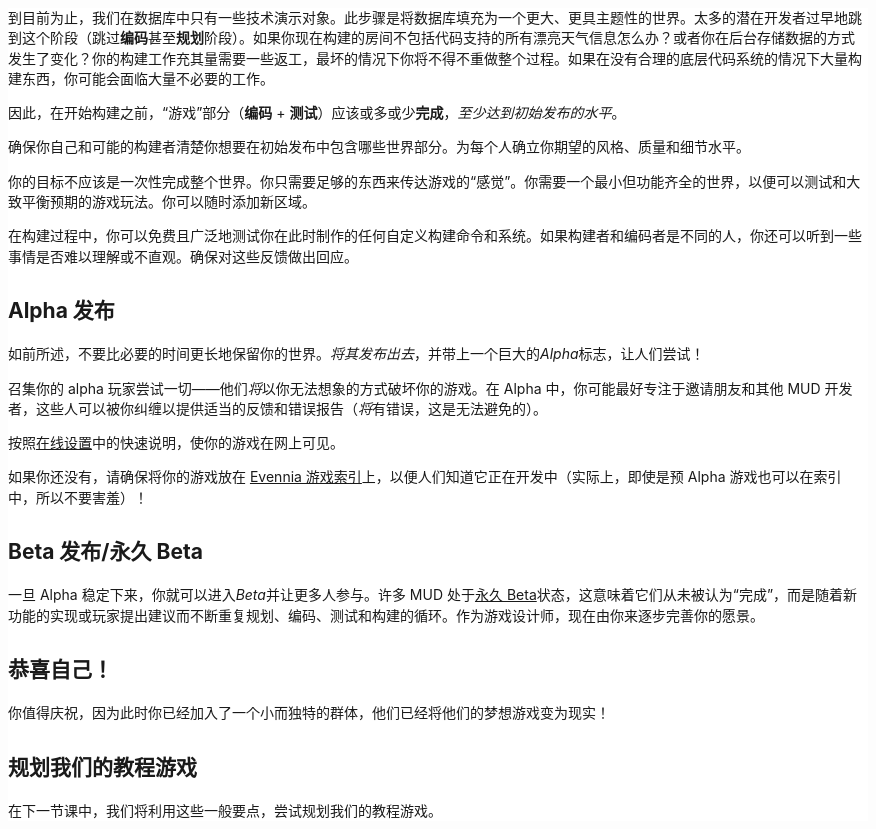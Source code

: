 到目前为止，我们在数据库中只有一些技术演示对象。此步骤是将数据库填充为一个更大、更具主题性的世界。太多的潜在开发者过早地跳到这个阶段（跳过**编码**甚至**规划**阶段）。如果你现在构建的房间不包括代码支持的所有漂亮天气信息怎么办？或者你在后台存储数据的方式发生了变化？你的构建工作充其量需要一些返工，最坏的情况下你将不得不重做整个过程。如果在没有合理的底层代码系统的情况下大量构建东西，你可能会面临大量不必要的工作。

因此，在开始构建之前，“游戏”部分（**编码** + **测试**）应该或多或少**完成**，*至少达到初始发布的水平*。

确保你自己和可能的构建者清楚你想要在初始发布中包含哪些世界部分。为每个人确立你期望的风格、质量和细节水平。

你的目标不应该是一次性完成整个世界。你只需要足够的东西来传达游戏的“感觉”。你需要一个最小但功能齐全的世界，以便可以测试和大致平衡预期的游戏玩法。你可以随时添加新区域。

在构建过程中，你可以免费且广泛地测试你在此时制作的任何自定义构建命令和系统。如果构建者和编码者是不同的人，你还可以听到一些事情是否难以理解或不直观。确保对这些反馈做出回应。

## Alpha 发布

如前所述，不要比必要的时间更长地保留你的世界。*将其发布出去*，并带上一个巨大的*Alpha*标志，让人们尝试！

召集你的 alpha 玩家尝试一切——他们*将*以你无法想象的方式破坏你的游戏。在 Alpha 中，你可能最好专注于邀请朋友和其他 MUD 开发者，这些人可以被你纠缠以提供适当的反馈和错误报告（*将*有错误，这是无法避免的）。

按照[在线设置](../../../Setup/Online-Setup.md)中的快速说明，使你的游戏在网上可见。

如果你还没有，请确保将你的游戏放在 [Evennia 游戏索引](http://games.evennia.com/)上，以便人们知道它正在开发中（实际上，即使是预 Alpha 游戏也可以在索引中，所以不要害羞）！

## Beta 发布/永久 Beta

一旦 Alpha 稳定下来，你就可以进入*Beta*并让更多人参与。许多 MUD 处于[永久 Beta](https://en.wikipedia.org/wiki/Perpetual_beta)状态，这意味着它们从未被认为“完成”，而是随着新功能的实现或玩家提出建议而不断重复规划、编码、测试和构建的循环。作为游戏设计师，现在由你来逐步完善你的愿景。

## 恭喜自己！

你值得庆祝，因为此时你已经加入了一个小而独特的群体，他们已经将他们的梦想游戏变为现实！

## 规划我们的教程游戏

在下一节课中，我们将利用这些一般要点，尝试规划我们的教程游戏。
